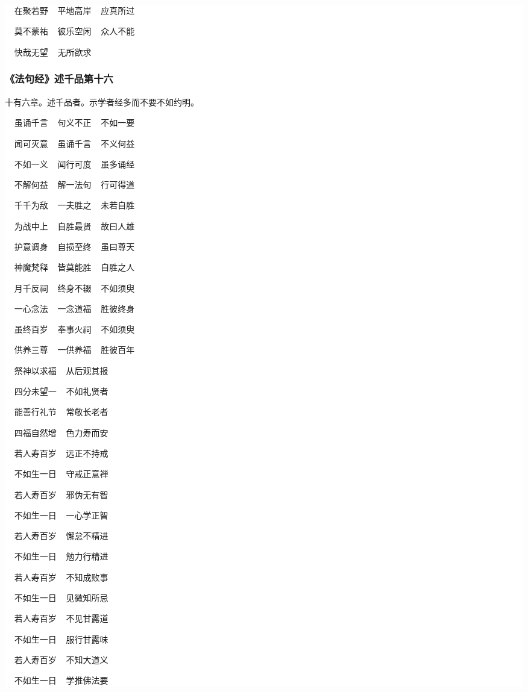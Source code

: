 &nbsp;&nbsp;&nbsp;&nbsp;在聚若野&nbsp;&nbsp;&nbsp;&nbsp;平地高岸&nbsp;&nbsp;&nbsp;&nbsp;应真所过

&nbsp;&nbsp;&nbsp;&nbsp;莫不蒙祐&nbsp;&nbsp;&nbsp;&nbsp;彼乐空闲&nbsp;&nbsp;&nbsp;&nbsp;众人不能

&nbsp;&nbsp;&nbsp;&nbsp;快哉无望&nbsp;&nbsp;&nbsp;&nbsp;无所欲求

### 《法句经》述千品第十六

十有六章。述千品者。示学者经多而不要不如约明。

&nbsp;&nbsp;&nbsp;&nbsp;虽诵千言&nbsp;&nbsp;&nbsp;&nbsp;句义不正&nbsp;&nbsp;&nbsp;&nbsp;不如一要

&nbsp;&nbsp;&nbsp;&nbsp;闻可灭意&nbsp;&nbsp;&nbsp;&nbsp;虽诵千言&nbsp;&nbsp;&nbsp;&nbsp;不义何益

&nbsp;&nbsp;&nbsp;&nbsp;不如一义&nbsp;&nbsp;&nbsp;&nbsp;闻行可度&nbsp;&nbsp;&nbsp;&nbsp;虽多诵经

&nbsp;&nbsp;&nbsp;&nbsp;不解何益&nbsp;&nbsp;&nbsp;&nbsp;解一法句&nbsp;&nbsp;&nbsp;&nbsp;行可得道

&nbsp;&nbsp;&nbsp;&nbsp;千千为敌&nbsp;&nbsp;&nbsp;&nbsp;一夫胜之&nbsp;&nbsp;&nbsp;&nbsp;未若自胜

&nbsp;&nbsp;&nbsp;&nbsp;为战中上&nbsp;&nbsp;&nbsp;&nbsp;自胜最贤&nbsp;&nbsp;&nbsp;&nbsp;故曰人雄

&nbsp;&nbsp;&nbsp;&nbsp;护意调身&nbsp;&nbsp;&nbsp;&nbsp;自损至终&nbsp;&nbsp;&nbsp;&nbsp;虽曰尊天

&nbsp;&nbsp;&nbsp;&nbsp;神魔梵释&nbsp;&nbsp;&nbsp;&nbsp;皆莫能胜&nbsp;&nbsp;&nbsp;&nbsp;自胜之人

&nbsp;&nbsp;&nbsp;&nbsp;月千反祠&nbsp;&nbsp;&nbsp;&nbsp;终身不辍&nbsp;&nbsp;&nbsp;&nbsp;不如须臾

&nbsp;&nbsp;&nbsp;&nbsp;一心念法&nbsp;&nbsp;&nbsp;&nbsp;一念道福&nbsp;&nbsp;&nbsp;&nbsp;胜彼终身

&nbsp;&nbsp;&nbsp;&nbsp;虽终百岁&nbsp;&nbsp;&nbsp;&nbsp;奉事火祠&nbsp;&nbsp;&nbsp;&nbsp;不如须臾

&nbsp;&nbsp;&nbsp;&nbsp;供养三尊&nbsp;&nbsp;&nbsp;&nbsp;一供养福&nbsp;&nbsp;&nbsp;&nbsp;胜彼百年

&nbsp;&nbsp;&nbsp;&nbsp;祭神以求福&nbsp;&nbsp;&nbsp;&nbsp;从后观其报

&nbsp;&nbsp;&nbsp;&nbsp;四分未望一&nbsp;&nbsp;&nbsp;&nbsp;不如礼贤者

&nbsp;&nbsp;&nbsp;&nbsp;能善行礼节&nbsp;&nbsp;&nbsp;&nbsp;常敬长老者

&nbsp;&nbsp;&nbsp;&nbsp;四福自然增&nbsp;&nbsp;&nbsp;&nbsp;色力寿而安

&nbsp;&nbsp;&nbsp;&nbsp;若人寿百岁&nbsp;&nbsp;&nbsp;&nbsp;远正不持戒

&nbsp;&nbsp;&nbsp;&nbsp;不如生一日&nbsp;&nbsp;&nbsp;&nbsp;守戒正意禅

&nbsp;&nbsp;&nbsp;&nbsp;若人寿百岁&nbsp;&nbsp;&nbsp;&nbsp;邪伪无有智

&nbsp;&nbsp;&nbsp;&nbsp;不如生一日&nbsp;&nbsp;&nbsp;&nbsp;一心学正智

&nbsp;&nbsp;&nbsp;&nbsp;若人寿百岁&nbsp;&nbsp;&nbsp;&nbsp;懈怠不精进

&nbsp;&nbsp;&nbsp;&nbsp;不如生一日&nbsp;&nbsp;&nbsp;&nbsp;勉力行精进

&nbsp;&nbsp;&nbsp;&nbsp;若人寿百岁&nbsp;&nbsp;&nbsp;&nbsp;不知成败事

&nbsp;&nbsp;&nbsp;&nbsp;不如生一日&nbsp;&nbsp;&nbsp;&nbsp;见微知所忌

&nbsp;&nbsp;&nbsp;&nbsp;若人寿百岁&nbsp;&nbsp;&nbsp;&nbsp;不见甘露道

&nbsp;&nbsp;&nbsp;&nbsp;不如生一日&nbsp;&nbsp;&nbsp;&nbsp;服行甘露味

&nbsp;&nbsp;&nbsp;&nbsp;若人寿百岁&nbsp;&nbsp;&nbsp;&nbsp;不知大道义

&nbsp;&nbsp;&nbsp;&nbsp;不如生一日&nbsp;&nbsp;&nbsp;&nbsp;学推佛法要
